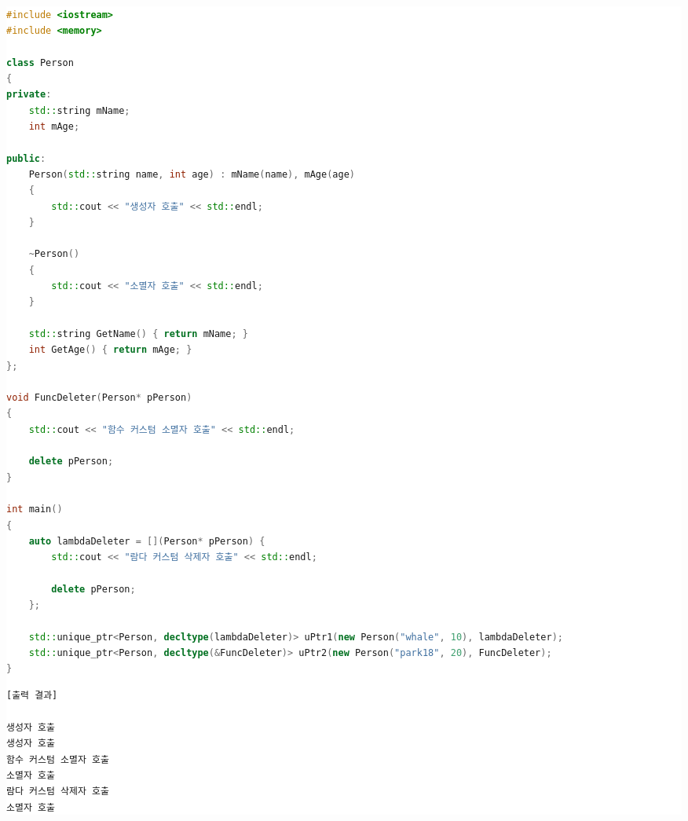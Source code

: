 ```cpp
#include <iostream>
#include <memory>

class Person
{
private:
    std::string mName;
    int mAge;

public:
    Person(std::string name, int age) : mName(name), mAge(age)
    {
        std::cout << "생성자 호출" << std::endl;
    }

    ~Person()
    {
        std::cout << "소멸자 호출" << std::endl;
    }

    std::string GetName() { return mName; }
    int GetAge() { return mAge; }
};

void FuncDeleter(Person* pPerson)
{
    std::cout << "함수 커스텀 소멸자 호출" << std::endl;

    delete pPerson;
}

int main()
{
    auto lambdaDeleter = [](Person* pPerson) {
        std::cout << "람다 커스텀 삭제자 호출" << std::endl;

        delete pPerson;
    };

    std::unique_ptr<Person, decltype(lambdaDeleter)> uPtr1(new Person("whale", 10), lambdaDeleter);
    std::unique_ptr<Person, decltype(&FuncDeleter)> uPtr2(new Person("park18", 20), FuncDeleter);
}
```

```
[출력 결과]

생성자 호출
생성자 호출
함수 커스텀 소멸자 호출
소멸자 호출
람다 커스텀 삭제자 호출
소멸자 호출
```
